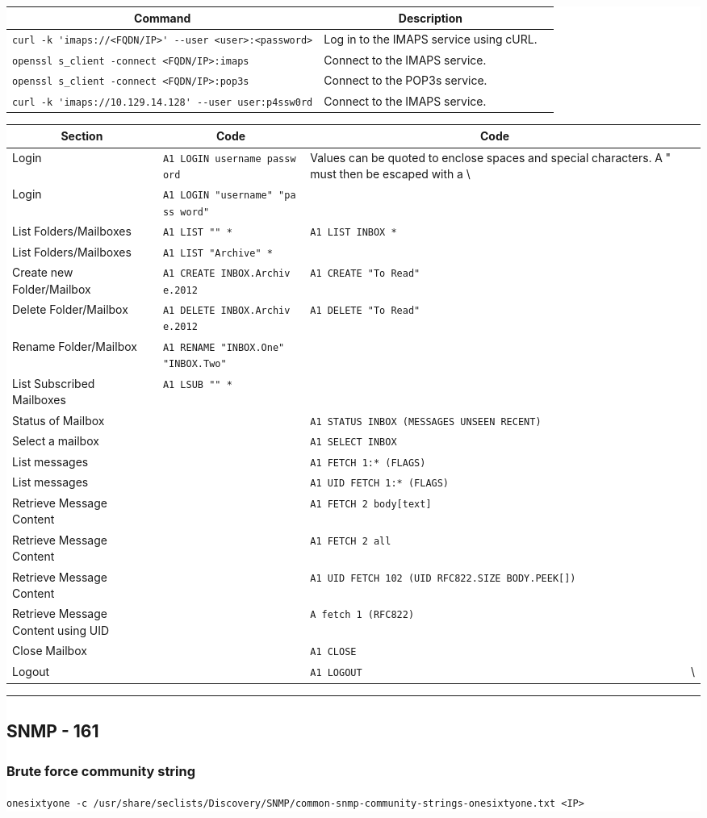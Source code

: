 | **Command**                                            | **Description**                         |     |
| ------------------------------------------------------ | --------------------------------------- | --- |
| `curl -k 'imaps://<FQDN/IP>' --user <user>:<password>` | Log in to the IMAPS service using cURL. |     |
| `openssl s_client -connect <FQDN/IP>:imaps`            | Connect to the IMAPS service.           |     |
| `openssl s_client -connect <FQDN/IP>:pop3s`            | Connect to the POP3s service.           |     |
| `curl -k 'imaps://10.129.14.128' --user user:p4ssw0rd` | Connect to the IMAPS service.           |     |

| **Section**                        | **Code**                            | **Code**                                                                                          |     |
| ---------------------------------- | ----------------------------------- | ------------------------------------------------------------------------------------------------- | --- |
| Login                              | `A1 LOGIN username password`        | Values can be quoted to enclose spaces and special characters. A " must then be escaped with a \  |     |
| Login                              | `A1 LOGIN "username" "pass word"`   |                                                                                                   |     |
| List Folders/Mailboxes             | `A1 LIST "" *`                      | `A1 LIST INBOX *`                                                                                 |     |
| List Folders/Mailboxes             | `A1 LIST "Archive" *`               |                                                                                                   |     |
| Create new Folder/Mailbox          | `A1 CREATE INBOX.Archive.2012`      | `A1 CREATE "To Read"`                                                                             |     |
| Delete Folder/Mailbox              | `A1 DELETE INBOX.Archive.2012`      | `A1 DELETE "To Read"`                                                                             |     |
| Rename Folder/Mailbox              | `A1 RENAME "INBOX.One" "INBOX.Two"` |                                                                                                   |     |
| List Subscribed Mailboxes          | `A1 LSUB "" *`                      |                                                                                                   |     |
| Status of Mailbox                  |                                     | `A1 STATUS INBOX (MESSAGES UNSEEN RECENT)`                                                        |     |
| Select a mailbox                   |                                     | `A1 SELECT INBOX`                                                                                 |     |
| List messages                      |                                     | `A1 FETCH 1:* (FLAGS)`                                                                            |     |
| List messages                      |                                     | `A1 UID FETCH 1:* (FLAGS)`                                                                        |     |
| Retrieve Message Content           |                                     | `A1 FETCH 2 body[text]`                                                                           |     |
| Retrieve Message Content           |                                     | `A1 FETCH 2 all`                                                                                  |     |
| Retrieve Message Content           |                                     | `A1 UID FETCH 102 (UID RFC822.SIZE BODY.PEEK[])`                                                  |     |
| Retrieve Message Content using UID |                                     | `A fetch 1 (RFC822)`                                                                              |     |
| Close Mailbox                      |                                     | `A1 CLOSE`                                                                                        |     |
| Logout                             |                                     | `A1 LOGOUT`                                                                                       | \   |

---

## SNMP - 161

### Brute force community string

```
onesixtyone -c /usr/share/seclists/Discovery/SNMP/common-snmp-community-strings-onesixtyone.txt <IP>
```
